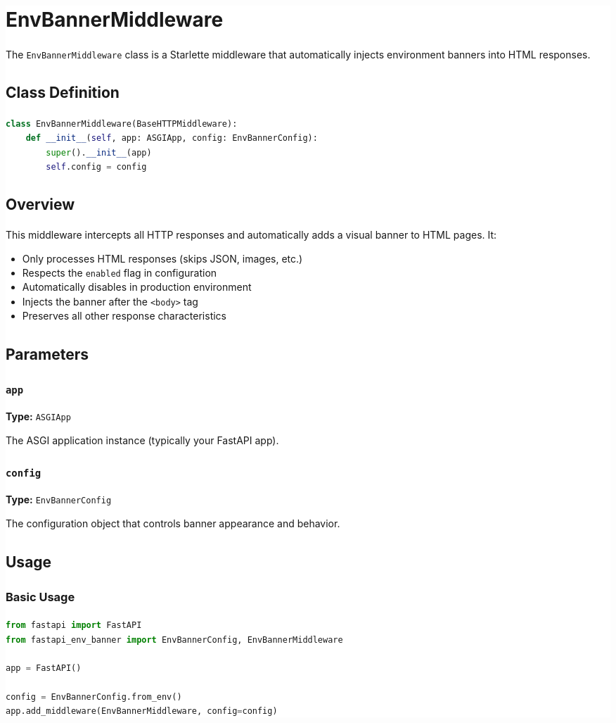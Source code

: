 # EnvBannerMiddleware

The `EnvBannerMiddleware` class is a Starlette middleware that automatically injects environment banners into HTML responses.

## Class Definition

```python
class EnvBannerMiddleware(BaseHTTPMiddleware):
    def __init__(self, app: ASGIApp, config: EnvBannerConfig):
        super().__init__(app)
        self.config = config
```

## Overview

This middleware intercepts all HTTP responses and automatically adds a visual banner to HTML pages. It:

- Only processes HTML responses (skips JSON, images, etc.)
- Respects the `enabled` flag in configuration
- Automatically disables in production environment
- Injects the banner after the `<body>` tag
- Preserves all other response characteristics

## Parameters

### `app`

**Type:** `ASGIApp`

The ASGI application instance (typically your FastAPI app).

### `config`

**Type:** `EnvBannerConfig`

The configuration object that controls banner appearance and behavior.

## Usage

### Basic Usage

```python
from fastapi import FastAPI
from fastapi_env_banner import EnvBannerConfig, EnvBannerMiddleware

app = FastAPI()

config = EnvBannerConfig.from_env()
app.add_middleware(EnvBannerMiddleware, config=config)
```
